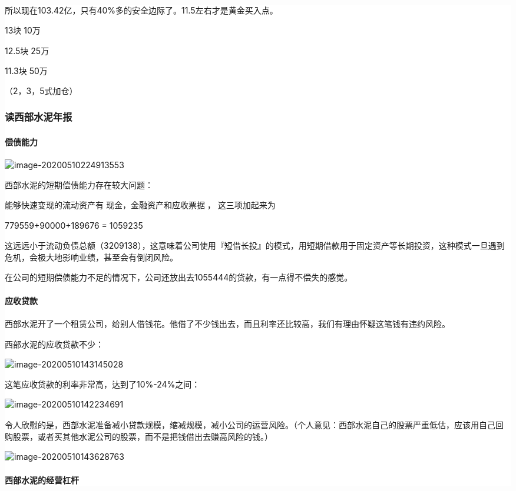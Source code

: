 所以现在103.42亿，只有40%多的安全边际了。11.5左右才是黄金买入点。

13块   10万  

12.5块 25万

11.3块  50万

（2，3，5式加仓）









### 读西部水泥年报



#### 偿债能力



![image-20200510224913553](https://tva1.sinaimg.cn/large/007S8ZIlgy1genqpdznycj31fl0u0aop.jpg)



西部水泥的短期偿债能力存在较大问题：

能够快速变现的流动资产有 现金，金融资产和应收票据 ， 这三项加起来为

779559+90000+189676 = 1059235

这远远小于流动负债总额（3209138），这意味着公司使用『短借长投』的模式，用短期借款用于固定资产等长期投资，这种模式一旦遇到危机，会极大地影响业绩，甚至会有倒闭风险。

在公司的短期偿债能力不足的情况下，公司还放出去1055444的贷款，有一点得不偿失的感觉。



#### 应收贷款



西部水泥开了一个租赁公司，给别人借钱花。他借了不少钱出去，而且利率还比较高，我们有理由怀疑这笔钱有违约风险。



西部水泥的应收贷款不少：

![image-20200510143145028](https://tva1.sinaimg.cn/large/007S8ZIlgy1gencbrbyuqj31my0iawn5.jpg)

这笔应收贷款的利率非常高，达到了10%-24%之间：

![image-20200510142234691](https://tva1.sinaimg.cn/large/007S8ZIlgy1genc29gj2ij31ma0mgthi.jpg)

令人欣慰的是，西部水泥准备减小贷款规模，缩减规模，减小公司的运营风险。（个人意见：西部水泥自己的股票严重低估，应该用自己回购股票，或者买其他水泥公司的股票，而不是把钱借出去赚高风险的钱。）

![image-20200510143628763](https://tva1.sinaimg.cn/large/007S8ZIlgy1gencgoowf0j30ta126h0q.jpg)



#### 西部水泥的经营杠杆

